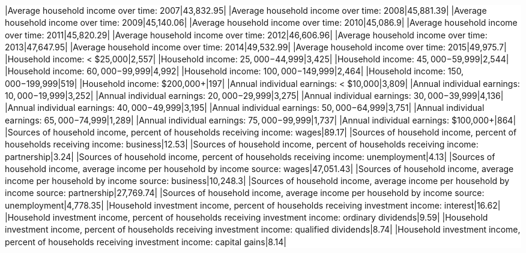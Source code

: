 |Average household income over time: 2007|43,832.95|
|Average household income over time: 2008|45,881.39|
|Average household income over time: 2009|45,140.06|
|Average household income over time: 2010|45,086.9|
|Average household income over time: 2011|45,820.29|
|Average household income over time: 2012|46,606.96|
|Average household income over time: 2013|47,647.95|
|Average household income over time: 2014|49,532.99|
|Average household income over time: 2015|49,975.7|
|Household income: < $25,000|2,557|
|Household income: $25,000-$44,999|3,425|
|Household income: $45,000-$59,999|2,544|
|Household income: $60,000-$99,999|4,992|
|Household income: $100,000-$149,999|2,464|
|Household income: $150,000-$199,999|519|
|Household income: $200,000+|197|
|Annual individual earnings: < $10,000|3,809|
|Annual individual earnings: $10,000-$19,999|3,252|
|Annual individual earnings: $20,000-$29,999|3,275|
|Annual individual earnings: $30,000-$39,999|4,136|
|Annual individual earnings: $40,000-$49,999|3,195|
|Annual individual earnings: $50,000-$64,999|3,751|
|Annual individual earnings: $65,000-$74,999|1,289|
|Annual individual earnings: $75,000-$99,999|1,737|
|Annual individual earnings: $100,000+|864|
|Sources of household income, percent of households receiving income: wages|89.17|
|Sources of household income, percent of households receiving income: business|12.53|
|Sources of household income, percent of households receiving income: partnership|3.24|
|Sources of household income, percent of households receiving income: unemployment|4.13|
|Sources of household income, average income per household by income source: wages|47,051.43|
|Sources of household income, average income per household by income source: business|10,248.3|
|Sources of household income, average income per household by income source: partnership|27,769.74|
|Sources of household income, average income per household by income source: unemployment|4,778.35|
|Household investment income, percent of households receiving investment income: interest|16.62|
|Household investment income, percent of households receiving investment income: ordinary dividends|9.59|
|Household investment income, percent of households receiving investment income: qualified dividends|8.74|
|Household investment income, percent of households receiving investment income: capital gains|8.14|